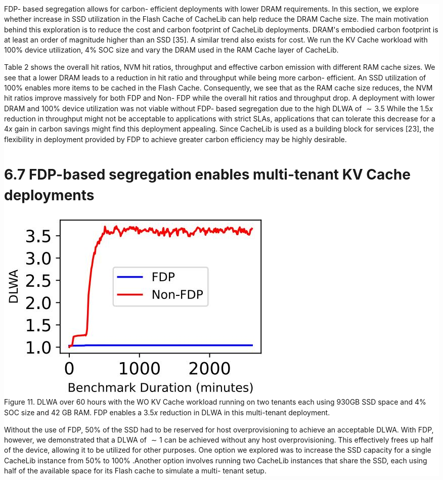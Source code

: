FDP- based segregation allows for carbon- efficient deployments with lower DRAM requirements. In this section, we explore whether increase in SSD utilization in the Flash Cache of CacheLib can help reduce the DRAM Cache size. The main motivation behind this exploration is to reduce the cost and carbon footprint of CacheLib deployments. DRAM's embodied carbon footprint is at least an order of magnitude higher than an SSD [35]. A similar trend also exists for cost. We run the KV Cache workload with  $100\%$  device utilization,  $4\%$  SOC size and vary the DRAM used in the RAM Cache layer of CacheLib.

Table 2 shows the overall hit ratios, NVM hit ratios, throughput and effective carbon emission with different RAM cache sizes. We see that a lower DRAM leads to a reduction in hit ratio and throughput while being more carbon- efficient. An SSD utilization of  $100\%$  enables more items to be cached in the Flash Cache. Consequently, we see that as the RAM cache size reduces, the NVM hit ratios improve massively for both FDP and Non- FDP while the overall hit ratios and throughput drop. A deployment with lower DRAM and  $100\%$  device utilization was not viable without FDP- based segregation due to the high DLWA of  $\sim 3.5$  While the  $1.5x$  reduction in throughput might not be acceptable to applications with strict SLAs, applications that can tolerate this decrease for a  $4x$  gain in carbon savings might find this deployment appealing. Since CacheLib is used as a building block for services [23], the flexibility in deployment provided by FDP to achieve greater carbon efficiency may be highly desirable.

# 6.7 FDP-based segregation enables multi-tenant KV Cache deployments

![](images/101fb77c227315d4c245d5f31210f3a300e50518aec2ce62c0151fdc90a0c512.jpg)  
Figure 11. DLWA over 60 hours with the WO KV Cache workload running on two tenants each using 930GB SSD space and  $4\%$  SOC size and 42 GB RAM. FDP enables a  $3.5x$  reduction in DLWA in this multi-tenant deployment.

Without the use of FDP,  $50\%$  of the SSD had to be reserved for host overprovisioning to achieve an acceptable DLWA. With FDP, however, we demonstrated that a DLWA of  $\sim 1$  can be achieved without any host overprovisioning. This effectively frees up half of the device, allowing it to be utilized for other purposes. One option we explored was to increase the SSD capacity for a single CacheLib instance from  $50\%$  to  $100\%$  .Another option involves running two CacheLib instances that share the SSD, each using half of the available space for its Flash cache to simulate a multi- tenant setup.
